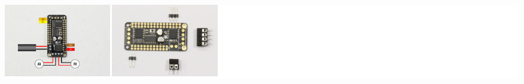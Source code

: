 <a href="images/JB3-Assy_03-1.png"><img src="images/JB3-Assy_03-1.png" witdh="120" height="120"></a>
<a href="images/JB3-Assy_03-2.JPG"><img src="images/JB3-Assy_03-2.JPG" witdh="120" height="120"></a>